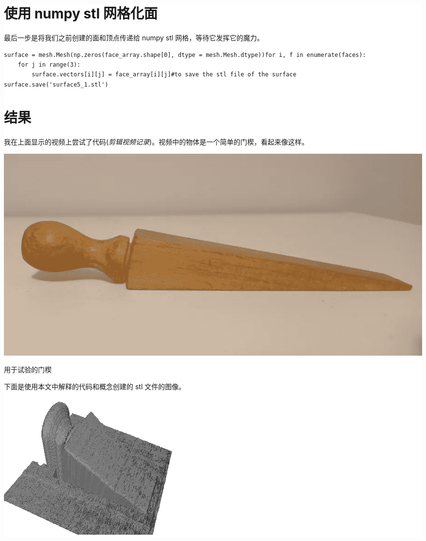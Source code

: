 # 使用 numpy stl 网格化面

最后一步是将我们之前创建的面和顶点传递给 numpy stl 网格，等待它发挥它的魔力。

```
surface = mesh.Mesh(np.zeros(face_array.shape[0], dtype = mesh.Mesh.dtype))for i, f in enumerate(faces):
    for j in range(3):
        surface.vectors[i][j] = face_array[i][j]#to save the stl file of the surface
surface.save('surface5_1.stl')
```

# 结果

我在上面显示的视频上尝试了代码(*剪辑视频记录*)。视频中的物体是一个简单的门楔，看起来像这样。

![](img/05e05ce432b42c74ed4caa66386485a0.png)

用于试验的门楔

下面是使用本文中解释的代码和概念创建的 stl 文件的图像。

![](img/63e1245179d2fe57e41b3af0908fe6fb.png)
